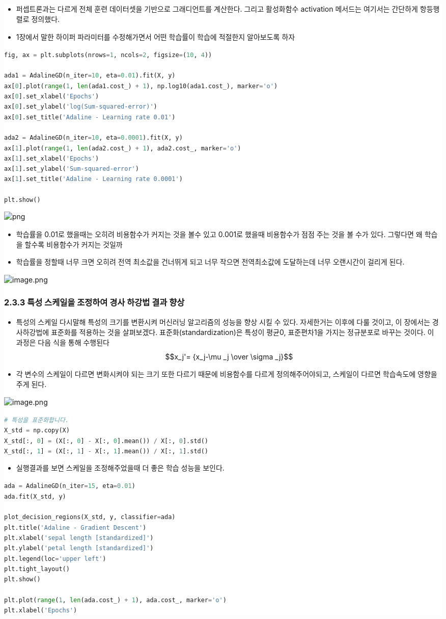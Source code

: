 - 퍼셉트론과는 다르게 전체 훈련 데이터셋을 기반으로 그래디언트를 계산한다. 그리고 활성화함수 activation 메서드는 여기서는 간단하게 항등행렬로 정의했다.

- 1장에서 말한 하이퍼 파라미터를 수정해가면서 어떤 학습률이 학습에 적절한지 알아보도록 하자


```python
fig, ax = plt.subplots(nrows=1, ncols=2, figsize=(10, 4))

ada1 = AdalineGD(n_iter=10, eta=0.01).fit(X, y)
ax[0].plot(range(1, len(ada1.cost_) + 1), np.log10(ada1.cost_), marker='o')
ax[0].set_xlabel('Epochs')
ax[0].set_ylabel('log(Sum-squared-error)')
ax[0].set_title('Adaline - Learning rate 0.01')

ada2 = AdalineGD(n_iter=10, eta=0.0001).fit(X, y)
ax[1].plot(range(1, len(ada2.cost_) + 1), ada2.cost_, marker='o')
ax[1].set_xlabel('Epochs')
ax[1].set_ylabel('Sum-squared-error')
ax[1].set_title('Adaline - Learning rate 0.0001')

plt.show()
```


    
![png](output_60_0.png)
    


- 학습률을 0.01로 했을때는 오히려 비용함수가 커지는 것을 볼수 있고 0.001로 했을때 비용함수가 점점 주는 것을 볼 수가 있다. 그렇다면 왜 학습을 할수록 비용함수가 커지는 것일까

- 학습률을 정할때 너무 크면 오히려 전역 최소값을 건너뛰게 되고 너무 작으면 전역최소값에 도달하는데 너무 오랜시간이 걸리게 된다.

![image.png](attachment:image.png)

### 2.3.3 특성 스케일을 조정하여 경사 하강법 결과 향상

- 특성의 스케일 다시말해 특성의 크기를 변환시켜 머신러닝 알고리즘의 성능을 향상 시킬 수 있다. 자세한거는 이후에 다룰 것이고, 이 장에서는 경사하강법에 표준화를 적용하는 것을 살펴보겠다. 표준화(standardization)은 특성이 평균0, 표준편차1을 가지는 정규분포로 바꾸는 것이다. 이 과정은 다음 식을 통해 수행된다
$$x_j'= {x_j-\mu _j \over \sigma _j}$$

- 각 변수의 스케일이 다르면 변화시켜야 되는 크기 또한 다르기 때문에 비용함수를 다르게 정의해주어야되고, 스케일이 다르면 학습속도에 영향을 주게 된다.

![image.png](attachment:image.png)


```python
# 특성을 표준화합니다.
X_std = np.copy(X)
X_std[:, 0] = (X[:, 0] - X[:, 0].mean()) / X[:, 0].std()
X_std[:, 1] = (X[:, 1] - X[:, 1].mean()) / X[:, 1].std()
```

- 실행결과를 보면 스케일을 조정해주었을때 더 좋은 학습 성능을 보인다.


```python
ada = AdalineGD(n_iter=15, eta=0.01)
ada.fit(X_std, y)

plot_decision_regions(X_std, y, classifier=ada)
plt.title('Adaline - Gradient Descent')
plt.xlabel('sepal length [standardized]')
plt.ylabel('petal length [standardized]')
plt.legend(loc='upper left')
plt.tight_layout()
plt.show()

plt.plot(range(1, len(ada.cost_) + 1), ada.cost_, marker='o')
plt.xlabel('Epochs')
```